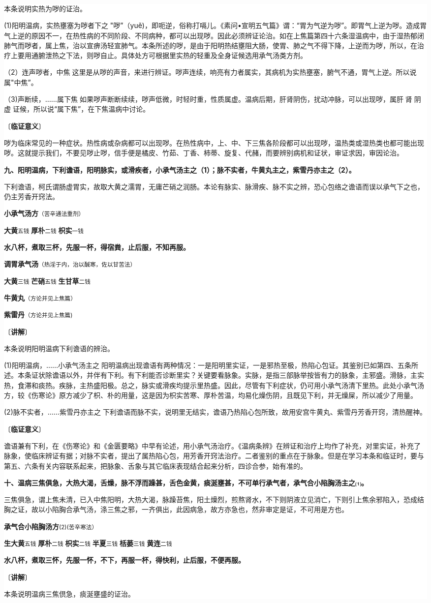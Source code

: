本条说明实热为哕的证治。

(1)阳明温病，实热壅塞为哕者下之   "哕”（yuě)，即呃逆，俗称打嗝儿。《素问•宣明五气篇》谓：“胃为气逆为哕”。即胃气上逆为哕。造成胃气上逆的原因不一，在热性病的不同阶段、不同病种，都可以出现哕。因此必须辨证论治。如在上焦篇第四十六条湿温病中，由于湿热郁闭肺气而哕者，属上焦，治以宣痹汤轻宣肺气。本条所述的哕，是由于阳明热结壅阻大肠，使胃、肺之气不得下降，上逆而为哕，所以，在治疗上要用通腑泄热之下法，则哕自止。具体处方可根据里实热的轻重及全身证候选用承气汤类方剂。

（2）连声哕者，中焦    这里是从哕的声音，来进行辨证。哕声连续，响亮有力者属实，其病机为实热壅塞，腑气不通，胃气上逆。所以说属"中焦”。

（3)声断续，……属下焦   如果哕声断断续续，哕声低微，时轻时重，性质属虚。温病后期，肝肾阴伤，扰动冲脉，可以出现哕，属肝 肾 阴 虚 证候，所以说“属下焦”，在下焦温病中讨论。

〔**临证意义**〕

哕为临床常见的一种症状。热性病或杂病都可以出现哕。在热性病中，上、中、下三焦各阶段都可以出现哕，温热类或湿热类也都可能出现哕。这就提示我们，不要见哕止哕，信手便是橘皮、竹茹、丁香、柿蒂、旋复、代赭，而要辨别病机和证状，审证求因，审因论治。

**九、阳明温病，下利谵语，阳明脉实，或滑疾者，小承气汤主之（1）；脉不实者，牛黄丸主之，紫雪丹亦主之（2）。**

下利谵语，柯氏谓肠虚胃实，故取大黄之濡胃，无庸芒硝之润肠。本论有脉实、脉滑疾、脉不实之辨，恐心包络之谵语而误以承气下之也，仍主芳香开窍法。

**小承气汤方**<small>（苦辛通法重剂）</small>

**大黄**<small>五钱</small>   **厚朴**<small>二钱</small>   **枳实**<small>一钱</small>

**水八杯，煮取三杯，先服一杯，得宿粪，止后服，不知再服。**

**调胃承气汤**<small>（热淫于内，治以醎寒，佐以甘苦法）</small>

**大黄**<small>三钱</small>   **芒硝**<small>五钱</small>   **生甘草**<small>二钱</small>

**牛黄丸**<small>（方论并见上焦篇）</small>

**紫雷丹**<small>（方论并见上焦篇)</small>

〔**讲解**〕

本条说明阳明温病下利谵语的辨治。

(1)阳明温病，……小承气汤主之   阳明温病出现谵语有两种情况：一是阳明里实证，一是邪热至极，热陷心包证。其鉴别已如第四、五条所述。本条证状除谵语以外，并伴有下利。有下利能否诊断里实？关键要看脉象。实脉，是指三部脉举按皆有力的脉象，主邪盛。滑脉，主实热，食滞和痰热。疾脉，主热盛阳极。总之，脉实或滑疾均提示里热盛。因此，尽管有下利症状，仍可用小承气汤清下里热。此处小承气汤方，较《伤寒论》原方减少了枳、朴的用量，这是因为枳实苦寒、厚朴苦温，均易化燥伤阴，且既见下利，并无燥屎，所以减少了用量。

(2)脉不实者，……紫雪丹亦主之   下利谵语而脉不实，说明里无结实，谵语乃热陷心包所致，故用安宫牛黄丸、紫雪丹芳香开窍，清热醒神。

〔**临证意义**〕

谵语兼有下利，在《伤寒论》和《金匮要略》中早有论述，用小承气汤治疗。《温病条辨》在辨证和治疗上均作了补充，对里实证，补充了脉象，使临床辨证有据；对脉不实者，提出了属热陷心包，用芳香开窍法治疗。二者鉴别的重点在于脉象。但是在学习本条和临证时，要与第五、六条有关内容联系起来，把脉象、舌象与其它临床表现结合起来分析，四诊合参，始有准的。

**十、温病三焦俱急，大热大渴，舌燥，脉不浮而躁甚，舌色金黄，痰涎壅甚，不可单行承气者，承气合小陷胸汤主之<small>⑴</small>。**

三焦俱急，谓上焦未清，已入中焦阳明，大热大渴，脉躁苔焦，阳土燥烈，煎熬肾水，不下则阴液立见消亡，下则引上焦余邪陷入，恐成结胸之证，故以小陷胸合承气汤，涤三焦之邪，一齐俱出，此因病急，故方亦急也，然非审定是证，不可用是方也。

**承气合小陷胸汤方**<small>(2)(苦辛寒法）</small>

**生大黄**<small>五钱</small>  **厚朴**<small>二钱</small>  **枳实**<small>二钱</small>   **半夏**<small>三钱</small>    **栝蒌**<small>三钱</small>  **黄连**<small>二钱</small>

**水八杯，煮取三怀，先服一怀，不下，再服一杯，得快利，止后服，不便再服。**

〔**讲解**〕

本条说明温病三焦倶急，痰涎壅盛的证治。
